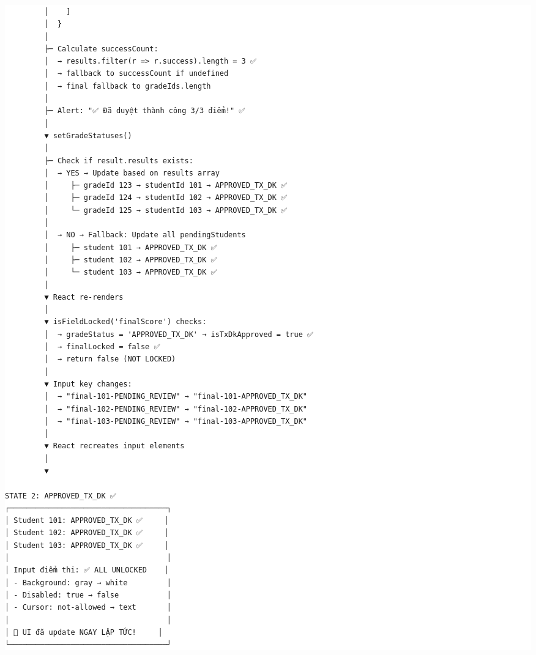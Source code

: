 ```
         │    ]
         │  }
         │
         ├─ Calculate successCount:
         │  → results.filter(r => r.success).length = 3 ✅
         │  → fallback to successCount if undefined
         │  → final fallback to gradeIds.length
         │
         ├─ Alert: "✅ Đã duyệt thành công 3/3 điểm!" ✅
         │
         ▼ setGradeStatuses()
         │
         ├─ Check if result.results exists:
         │  → YES → Update based on results array
         │     ├─ gradeId 123 → studentId 101 → APPROVED_TX_DK ✅
         │     ├─ gradeId 124 → studentId 102 → APPROVED_TX_DK ✅
         │     └─ gradeId 125 → studentId 103 → APPROVED_TX_DK ✅
         │
         │  → NO → Fallback: Update all pendingStudents
         │     ├─ student 101 → APPROVED_TX_DK ✅
         │     ├─ student 102 → APPROVED_TX_DK ✅
         │     └─ student 103 → APPROVED_TX_DK ✅
         │
         ▼ React re-renders
         │
         ▼ isFieldLocked('finalScore') checks:
         │  → gradeStatus = 'APPROVED_TX_DK' → isTxDkApproved = true ✅
         │  → finalLocked = false ✅
         │  → return false (NOT LOCKED)
         │
         ▼ Input key changes:
         │  → "final-101-PENDING_REVIEW" → "final-101-APPROVED_TX_DK"
         │  → "final-102-PENDING_REVIEW" → "final-102-APPROVED_TX_DK"
         │  → "final-103-PENDING_REVIEW" → "final-103-APPROVED_TX_DK"
         │
         ▼ React recreates input elements
         │
         ▼

STATE 2: APPROVED_TX_DK ✅
┌────────────────────────────────────┐
│ Student 101: APPROVED_TX_DK ✅     │
│ Student 102: APPROVED_TX_DK ✅     │
│ Student 103: APPROVED_TX_DK ✅     │
│                                    │
│ Input điểm thi: ✅ ALL UNLOCKED    │
│ - Background: gray → white         │
│ - Disabled: true → false           │
│ - Cursor: not-allowed → text       │
│                                    │
│ 🎉 UI đã update NGAY LẬP TỨC!     │
└────────────────────────────────────┘
```
